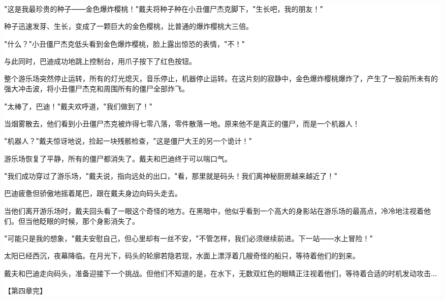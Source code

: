"这是我最珍贵的种子——金色爆炸樱桃！"戴夫将种子种在小丑僵尸杰克脚下，"生长吧，我的朋友！"

种子迅速发芽、生长，变成了一颗巨大的金色樱桃，比普通的爆炸樱桃大三倍。

"什么？"小丑僵尸杰克低头看到金色爆炸樱桃，脸上露出惊恐的表情，"不！"

与此同时，巴迪成功地跳上控制台，用爪子按下了红色按钮。

整个游乐场突然停止运转，所有的灯光熄灭，音乐停止，机器停止运转。在这片刻的寂静中，金色爆炸樱桃爆炸了，产生了一股前所未有的强大冲击波，将小丑僵尸杰克和周围所有的僵尸全部炸飞。

"太棒了，巴迪！"戴夫欢呼道，"我们做到了！"

当烟雾散去，他们看到小丑僵尸杰克被炸得七零八落，零件散落一地。原来他不是真正的僵尸，而是一个机器人！

"机器人？"戴夫惊讶地说，捡起一块残骸检查，"这是僵尸大王的另一个诡计！"

游乐场恢复了平静，所有的僵尸都消失了。戴夫和巴迪终于可以喘口气。

"我们成功穿过了游乐场，"戴夫说，指向远处的出口，"看，那里就是码头！我们离神秘厨房越来越近了！"

巴迪疲惫但骄傲地摇着尾巴，跟在戴夫身边向码头走去。

当他们离开游乐场时，戴夫回头看了一眼这个奇怪的地方。在黑暗中，他似乎看到一个高大的身影站在游乐场的最高点，冷冷地注视着他们。但当他眨眼的时候，那个身影消失了。

"可能只是我的想象，"戴夫安慰自己，但心里却有一丝不安，"不管怎样，我们必须继续前进。下一站——水上冒险！"

太阳已经西沉，夜幕降临。在月光下，码头的轮廓若隐若现，水面上漂浮着几艘奇怪的船只，等待着他们的到来。

戴夫和巴迪走向码头，准备迎接下一个挑战。但他们不知道的是，在水下，无数双红色的眼睛正注视着他们，等待着合适的时机发动攻击...

【第四章完】